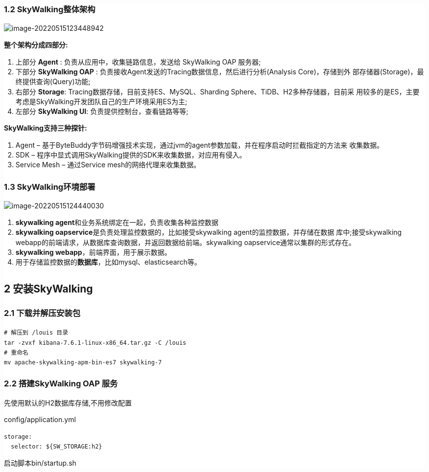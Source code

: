 ### 1.2 SkyWalking整体架构

![image-20220515123448942](http://media.luoxiaofeng.cn/blog/img/image-20220515123448942.png)

**整个架构分成四部分:**

1. 上部分 **Agent** : 负责从应用中，收集链路信息，发送给 SkyWalking OAP 服务器;
2. 下部分 **SkyWalking OAP** : 负责接收Agent发送的Tracing数据信息，然后进行分析(Analysis Core)，存储到外 部存储器(Storage)，最终提供查询(Query)功能; 
3. 右部分 **Storage**: Tracing数据存储，目前支持ES、MySQL、Sharding Sphere、TiDB、H2多种存储器，目前采 用较多的是ES，主要考虑是SkyWalking开发团队自己的生产环境采用ES为主;
4. 左部分 **SkyWalking UI**: 负责提供控制台，查看链路等等;

**SkyWalking支持三种探针:**

1. Agent – 基于ByteBuddy字节码增强技术实现，通过jvm的agent参数加载，并在程序启动时拦截指定的方法来 收集数据。
2. SDK – 程序中显式调用SkyWalking提供的SDK来收集数据，对应用有侵入。
3. Service Mesh – 通过Service mesh的网络代理来收集数据。

### 1.3 SkyWalking环境部署

![image-20220515124440030](http://media.luoxiaofeng.cn/blog/img/image-20220515124440030.png)

1. **skywalking agent**和业务系统绑定在一起，负责收集各种监控数据
2. **skywalking oapservice**是负责处理监控数据的，比如接受skywalking agent的监控数据，并存储在数据 库中;接受skywalking webapp的前端请求，从数据库查询数据，并返回数据给前端。skywalking oapservice通常以集群的形式存在。
3. **skywalking webapp**，前端界面，用于展示数据。 
4. 用于存储监控数据的**数据库**，比如mysql、elasticsearch等。



## 2 安装SkyWalking

### 2.1 下载并解压安装包

````shell
# 解压到 /louis 目录
tar -zvxf kibana-7.6.1-linux-x86_64.tar.gz -C /louis
# 重命名
mv apache-skywalking-apm-bin-es7 skywalking-7
````

### 2.2 搭建SkyWalking OAP 服务

先使用默认的H2数据库存储,不用修改配置 

config/application.yml

````shell
storage:
  selector: ${SW_STORAGE:h2}
````

启动脚本bin/startup.sh
